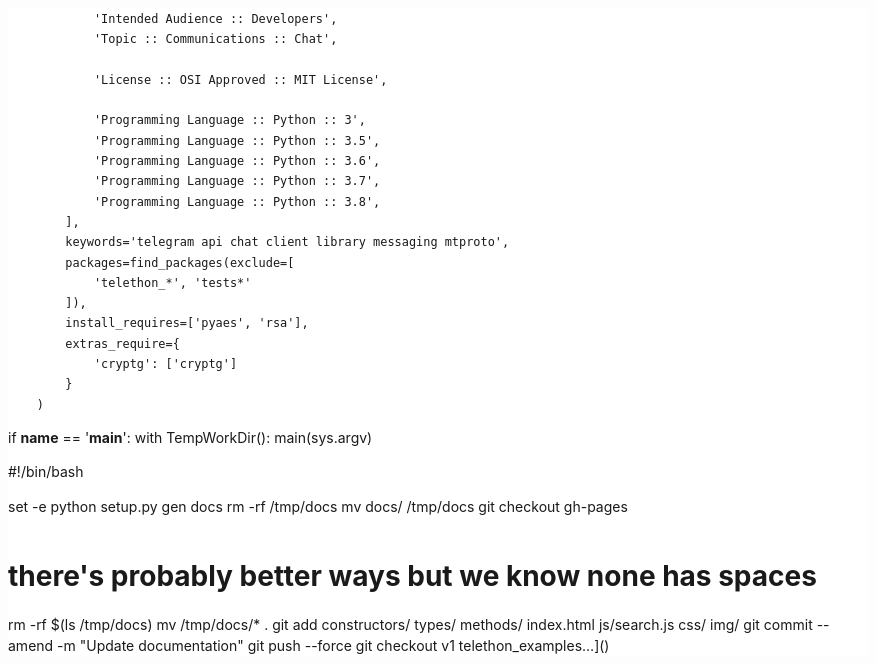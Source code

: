                 'Intended Audience :: Developers',
                'Topic :: Communications :: Chat',

                'License :: OSI Approved :: MIT License',

                'Programming Language :: Python :: 3',
                'Programming Language :: Python :: 3.5',
                'Programming Language :: Python :: 3.6',
                'Programming Language :: Python :: 3.7',
                'Programming Language :: Python :: 3.8',
            ],
            keywords='telegram api chat client library messaging mtproto',
            packages=find_packages(exclude=[
                'telethon_*', 'tests*'
            ]),
            install_requires=['pyaes', 'rsa'],
            extras_require={
                'cryptg': ['cryptg']
            }
        )


if __name__ == '__main__':
    with TempWorkDir():
        main(sys.argv)

#!/bin/bash

set -e
python setup.py gen docs
rm -rf /tmp/docs
mv docs/ /tmp/docs
git checkout gh-pages
# there's probably better ways but we know none has spaces
rm -rf $(ls /tmp/docs)
mv /tmp/docs/* .
git add constructors/ types/ methods/ index.html js/search.js css/ img/
git commit --amend -m "Update documentation"
git push --force
git checkout v1
 telethon_examples…]()
